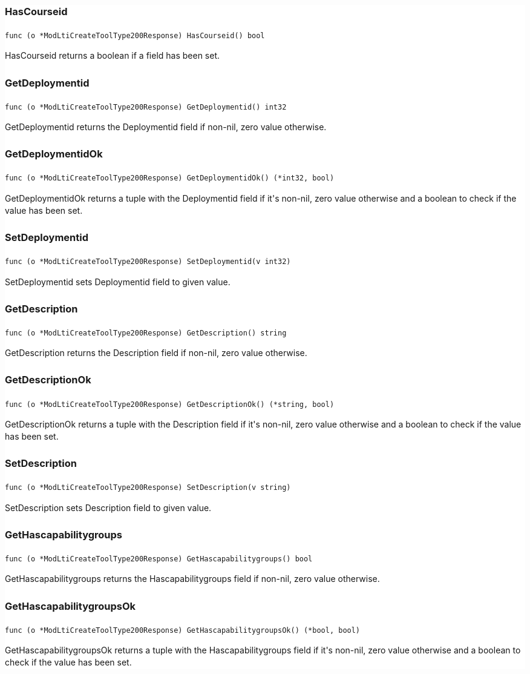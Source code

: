 ### HasCourseid

`func (o *ModLtiCreateToolType200Response) HasCourseid() bool`

HasCourseid returns a boolean if a field has been set.

### GetDeploymentid

`func (o *ModLtiCreateToolType200Response) GetDeploymentid() int32`

GetDeploymentid returns the Deploymentid field if non-nil, zero value otherwise.

### GetDeploymentidOk

`func (o *ModLtiCreateToolType200Response) GetDeploymentidOk() (*int32, bool)`

GetDeploymentidOk returns a tuple with the Deploymentid field if it's non-nil, zero value otherwise
and a boolean to check if the value has been set.

### SetDeploymentid

`func (o *ModLtiCreateToolType200Response) SetDeploymentid(v int32)`

SetDeploymentid sets Deploymentid field to given value.


### GetDescription

`func (o *ModLtiCreateToolType200Response) GetDescription() string`

GetDescription returns the Description field if non-nil, zero value otherwise.

### GetDescriptionOk

`func (o *ModLtiCreateToolType200Response) GetDescriptionOk() (*string, bool)`

GetDescriptionOk returns a tuple with the Description field if it's non-nil, zero value otherwise
and a boolean to check if the value has been set.

### SetDescription

`func (o *ModLtiCreateToolType200Response) SetDescription(v string)`

SetDescription sets Description field to given value.


### GetHascapabilitygroups

`func (o *ModLtiCreateToolType200Response) GetHascapabilitygroups() bool`

GetHascapabilitygroups returns the Hascapabilitygroups field if non-nil, zero value otherwise.

### GetHascapabilitygroupsOk

`func (o *ModLtiCreateToolType200Response) GetHascapabilitygroupsOk() (*bool, bool)`

GetHascapabilitygroupsOk returns a tuple with the Hascapabilitygroups field if it's non-nil, zero value otherwise
and a boolean to check if the value has been set.
